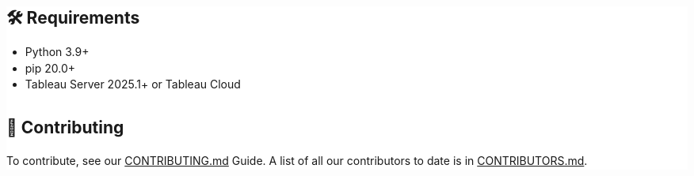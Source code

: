 ## 🛠️ Requirements
- Python 3.9+
- pip 20.0+
- Tableau Server 2025.1+ or Tableau Cloud

## 🤝 Contributing
To contribute, see our [CONTRIBUTING.md](https://github.com/tableau/VizQL-Data-Service/blob/main/python_sdk/CONTRIBUTING.md) Guide. A list of all our contributors to date is in [CONTRIBUTORS.md](https://github.com/tableau/VizQL-Data-Service/blob/main/python_sdk/CONTRIBUTORS.md).